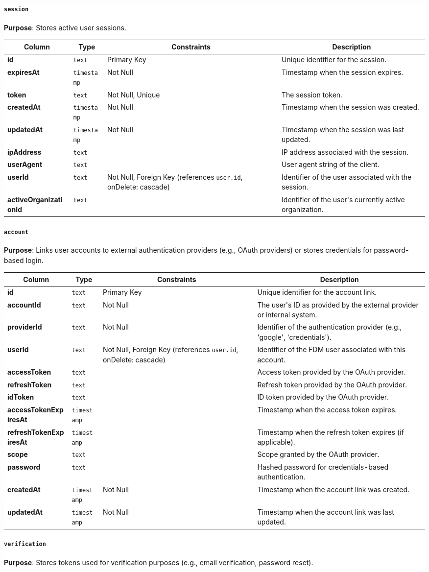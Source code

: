 #### **`session`**
**Purpose**: Stores active user sessions.

| Column      | Type        | Constraints                               | Description                                      |
|-------------|-----------------------------|-------------------------------------------|--------------------------------------------------|
| **id**      | `text`      | Primary Key                               | Unique identifier for the session.               |
| **expiresAt**| `timestamp` | Not Null                                  | Timestamp when the session expires.              |
| **token**   | `text`      | Not Null, Unique                          | The session token.                               |
| **createdAt**| `timestamp` | Not Null                                  | Timestamp when the session was created.          |
| **updatedAt**| `timestamp` | Not Null                                  | Timestamp when the session was last updated.     |
| **ipAddress**| `text`      |                                           | IP address associated with the session.          |
| **userAgent**| `text`      |                                           | User agent string of the client.                 |
| **userId**  | `text`      | Not Null, Foreign Key (references `user.id`, onDelete: cascade) | Identifier of the user associated with the session. |
| **activeOrganizationId**| `text`|                                           | Identifier of the user's currently active organization. |

#### **`account`**
**Purpose**: Links user accounts to external authentication providers (e.g., OAuth providers) or stores credentials for password-based login.

| Column                 | Type        | Constraints                               | Description                                                                 |
|------------------------|-------------|-------------------------------------------|-----------------------------------------------------------------------------|
| **id**                 | `text`      | Primary Key                               | Unique identifier for the account link.                                     |
| **accountId**          | `text`      | Not Null                                  | The user's ID as provided by the external provider or internal system.      |
| **providerId**         | `text`      | Not Null                                  | Identifier of the authentication provider (e.g., 'google', 'credentials'). |
| **userId**             | `text`      | Not Null, Foreign Key (references `user.id`, onDelete: cascade) | Identifier of the FDM user associated with this account.                    |
| **accessToken**        | `text`      |                                           | Access token provided by the OAuth provider.                                |
| **refreshToken**       | `text`      |                                           | Refresh token provided by the OAuth provider.                               |
| **idToken**            | `text`      |                                           | ID token provided by the OAuth provider.                                    |
| **accessTokenExpiresAt**| `timestamp` |                                           | Timestamp when the access token expires.                                    |
| **refreshTokenExpiresAt**| `timestamp`|                                           | Timestamp when the refresh token expires (if applicable).                   |
| **scope**              | `text`      |                                           | Scope granted by the OAuth provider.                                        |
| **password**           | `text`      |                                           | Hashed password for credentials-based authentication.                       |
| **createdAt**          | `timestamp` | Not Null                                  | Timestamp when the account link was created.                                |
| **updatedAt**          | `timestamp` | Not Null                                  | Timestamp when the account link was last updated.                           |

#### **`verification`**
**Purpose**: Stores tokens used for verification purposes (e.g., email verification, password reset).
